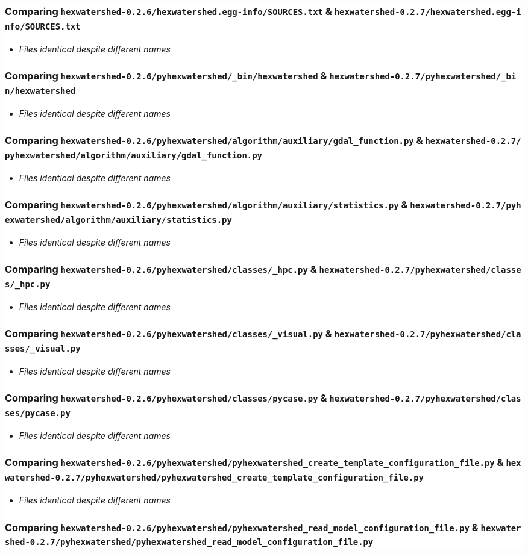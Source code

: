 ### Comparing `hexwatershed-0.2.6/hexwatershed.egg-info/SOURCES.txt` & `hexwatershed-0.2.7/hexwatershed.egg-info/SOURCES.txt`

 * *Files identical despite different names*

### Comparing `hexwatershed-0.2.6/pyhexwatershed/_bin/hexwatershed` & `hexwatershed-0.2.7/pyhexwatershed/_bin/hexwatershed`

 * *Files identical despite different names*

### Comparing `hexwatershed-0.2.6/pyhexwatershed/algorithm/auxiliary/gdal_function.py` & `hexwatershed-0.2.7/pyhexwatershed/algorithm/auxiliary/gdal_function.py`

 * *Files identical despite different names*

### Comparing `hexwatershed-0.2.6/pyhexwatershed/algorithm/auxiliary/statistics.py` & `hexwatershed-0.2.7/pyhexwatershed/algorithm/auxiliary/statistics.py`

 * *Files identical despite different names*

### Comparing `hexwatershed-0.2.6/pyhexwatershed/classes/_hpc.py` & `hexwatershed-0.2.7/pyhexwatershed/classes/_hpc.py`

 * *Files identical despite different names*

### Comparing `hexwatershed-0.2.6/pyhexwatershed/classes/_visual.py` & `hexwatershed-0.2.7/pyhexwatershed/classes/_visual.py`

 * *Files identical despite different names*

### Comparing `hexwatershed-0.2.6/pyhexwatershed/classes/pycase.py` & `hexwatershed-0.2.7/pyhexwatershed/classes/pycase.py`

 * *Files identical despite different names*

### Comparing `hexwatershed-0.2.6/pyhexwatershed/pyhexwatershed_create_template_configuration_file.py` & `hexwatershed-0.2.7/pyhexwatershed/pyhexwatershed_create_template_configuration_file.py`

 * *Files identical despite different names*

### Comparing `hexwatershed-0.2.6/pyhexwatershed/pyhexwatershed_read_model_configuration_file.py` & `hexwatershed-0.2.7/pyhexwatershed/pyhexwatershed_read_model_configuration_file.py`
